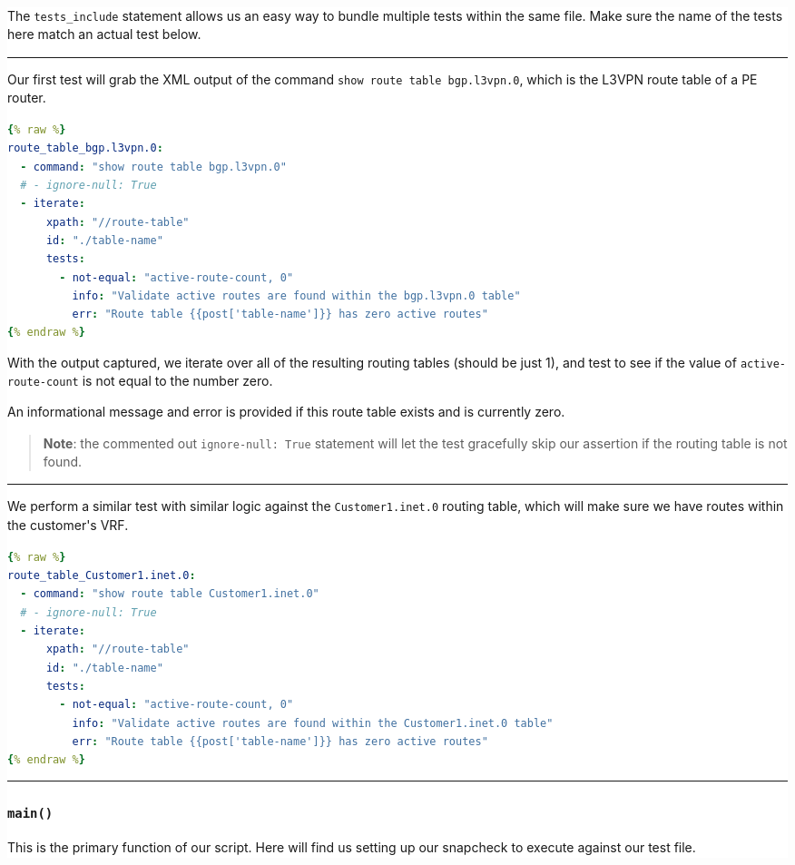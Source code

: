 The `tests_include` statement allows us an easy way to bundle multiple tests within the same file. Make sure the name of the tests here match an actual test below.

---

Our first test will grab the XML output of the command `show route table bgp.l3vpn.0`, which is the L3VPN route table of a PE router.

```yaml
{% raw %}
route_table_bgp.l3vpn.0:
  - command: "show route table bgp.l3vpn.0"
  # - ignore-null: True
  - iterate:
      xpath: "//route-table"
      id: "./table-name"
      tests:
        - not-equal: "active-route-count, 0"
          info: "Validate active routes are found within the bgp.l3vpn.0 table"
          err: "Route table {{post['table-name']}} has zero active routes"
{% endraw %}
```

With the output captured, we iterate over all of the resulting routing tables (should be just 1), and test to see if the value of `active-route-count` is not equal to the number zero.

An informational message and error is provided if this route table exists and is currently zero.

> **Note**: the commented out `ignore-null: True` statement will let the test gracefully skip our assertion if the routing table is not found.

---

We perform a similar test with similar logic against the `Customer1.inet.0` routing table, which will make sure we have routes within the customer's VRF.

```yaml
{% raw %}
route_table_Customer1.inet.0:
  - command: "show route table Customer1.inet.0"
  # - ignore-null: True
  - iterate:
      xpath: "//route-table"
      id: "./table-name"
      tests:
        - not-equal: "active-route-count, 0"
          info: "Validate active routes are found within the Customer1.inet.0 table"
          err: "Route table {{post['table-name']}} has zero active routes"
{% endraw %}
```

---

### `main()`

This is the primary function of our script. Here will find us setting up our snapcheck to execute against our test file.
